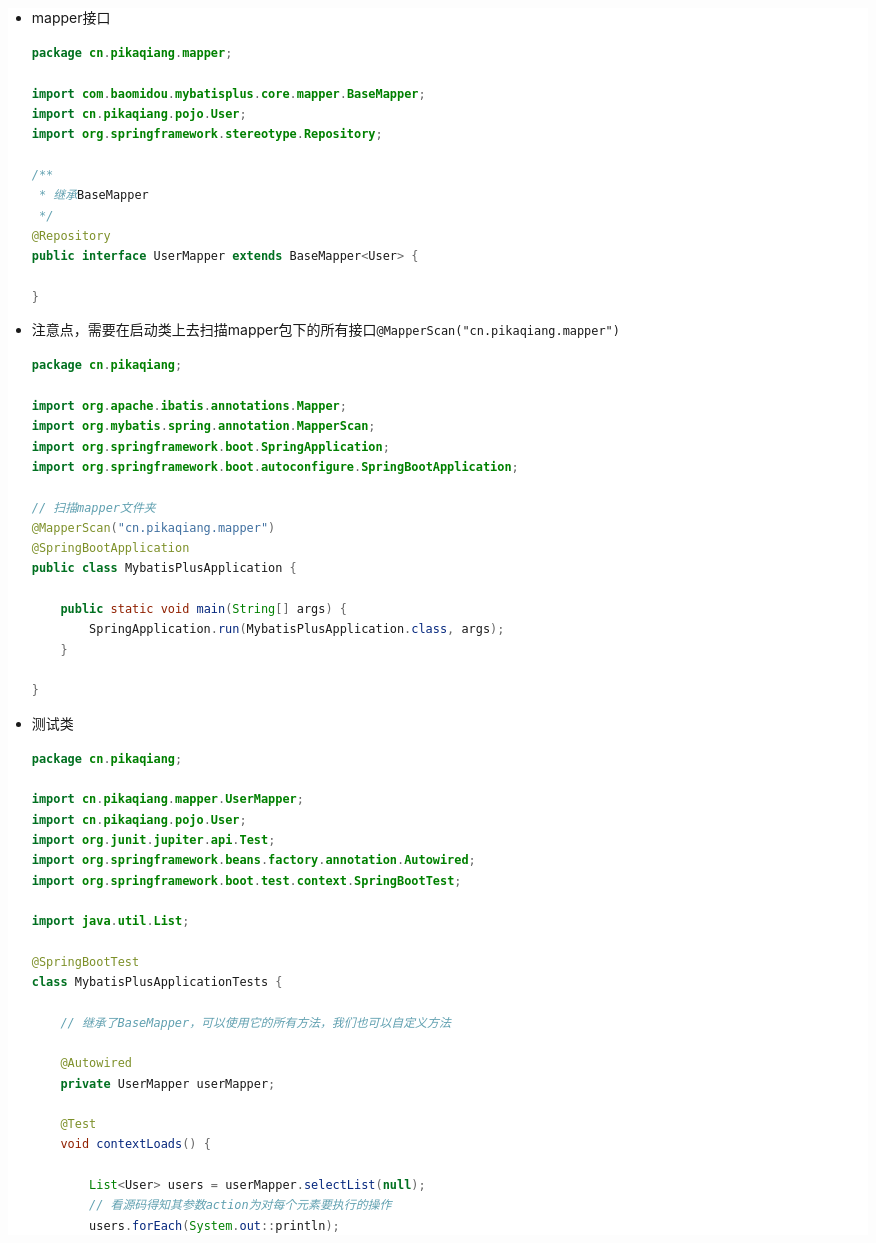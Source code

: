 - mapper接口

  ```java
  package cn.pikaqiang.mapper;
  
  import com.baomidou.mybatisplus.core.mapper.BaseMapper;
  import cn.pikaqiang.pojo.User;
  import org.springframework.stereotype.Repository;
  
  /**
   * 继承BaseMapper
   */
  @Repository
  public interface UserMapper extends BaseMapper<User> {
  
  }
  ```

- 注意点，需要在启动类上去扫描mapper包下的所有接口`@MapperScan("cn.pikaqiang.mapper")`

  ```java
  package cn.pikaqiang;
  
  import org.apache.ibatis.annotations.Mapper;
  import org.mybatis.spring.annotation.MapperScan;
  import org.springframework.boot.SpringApplication;
  import org.springframework.boot.autoconfigure.SpringBootApplication;
  
  // 扫描mapper文件夹
  @MapperScan("cn.pikaqiang.mapper")
  @SpringBootApplication
  public class MybatisPlusApplication {
  
      public static void main(String[] args) {
          SpringApplication.run(MybatisPlusApplication.class, args);
      }
  
  }
  ```

- 测试类

  ```java
  package cn.pikaqiang;
  
  import cn.pikaqiang.mapper.UserMapper;
  import cn.pikaqiang.pojo.User;
  import org.junit.jupiter.api.Test;
  import org.springframework.beans.factory.annotation.Autowired;
  import org.springframework.boot.test.context.SpringBootTest;
  
  import java.util.List;
  
  @SpringBootTest
  class MybatisPlusApplicationTests {
  
      // 继承了BaseMapper，可以使用它的所有方法，我们也可以自定义方法
  
      @Autowired
      private UserMapper userMapper;
  
      @Test
      void contextLoads() {
  
          List<User> users = userMapper.selectList(null);
          // 看源码得知其参数action为对每个元素要执行的操作
          users.forEach(System.out::println);
  ```